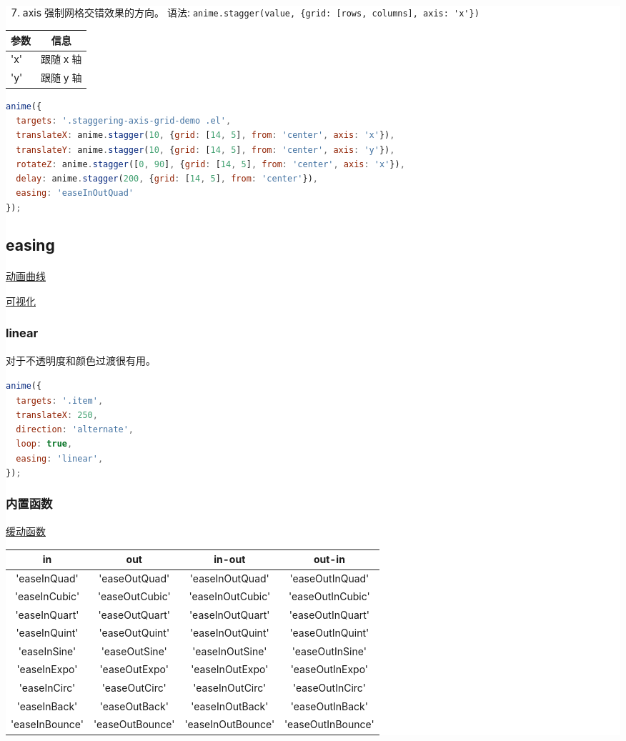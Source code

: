 7. axis
强制网格交错效果的方向。
语法: `anime.stagger(value, {grid: [rows, columns], axis: 'x'})`

| 参数  | 信息         |
|-------|--------------|
| 'x'   | 跟随 x 轴    |
| 'y'   | 跟随 y 轴    |

```javascript
anime({
  targets: '.staggering-axis-grid-demo .el',
  translateX: anime.stagger(10, {grid: [14, 5], from: 'center', axis: 'x'}),
  translateY: anime.stagger(10, {grid: [14, 5], from: 'center', axis: 'y'}),
  rotateZ: anime.stagger([0, 90], {grid: [14, 5], from: 'center', axis: 'x'}),
  delay: anime.stagger(200, {grid: [14, 5], from: 'center'}),
  easing: 'easeInOutQuad'
});
```

## easing

[动画曲线](https://animejs.com/documentation/#linearEasing)

[可视化](https://codepen.io/juliangarnier/pen/mWdraw)

### linear

对于不透明度和颜色过渡很有用。

```javascript
anime({
  targets: '.item',
  translateX: 250,
  direction: 'alternate',
  loop: true,
  easing: 'linear',
});
```

### 内置函数

[缓动函数](https://easings.net/zh-cn)

|       in       |       out       |      in-out       |      out-in       |
|:--------------:|:---------------:|:-----------------:|:-----------------:|
|  'easeInQuad'  |  'easeOutQuad'  |  'easeInOutQuad'  |  'easeOutInQuad'  |
| 'easeInCubic'  | 'easeOutCubic'  | 'easeInOutCubic'  | 'easeOutInCubic'  |  
| 'easeInQuart'  | 'easeOutQuart'  | 'easeInOutQuart'  | 'easeOutInQuart'  |  
| 'easeInQuint'  | 'easeOutQuint'  | 'easeInOutQuint'  | 'easeOutInQuint'  |  
|  'easeInSine'  |  'easeOutSine'  |  'easeInOutSine'  |  'easeOutInSine'  |  
|  'easeInExpo'  |  'easeOutExpo'  |  'easeInOutExpo'  |  'easeOutInExpo'  |  
|  'easeInCirc'  |  'easeOutCirc'  |  'easeInOutCirc'  |  'easeOutInCirc'  |  
|  'easeInBack'  |  'easeOutBack'  |  'easeInOutBack'  |  'easeOutInBack'  |  
| 'easeInBounce' | 'easeOutBounce' | 'easeInOutBounce' | 'easeOutInBounce' |
